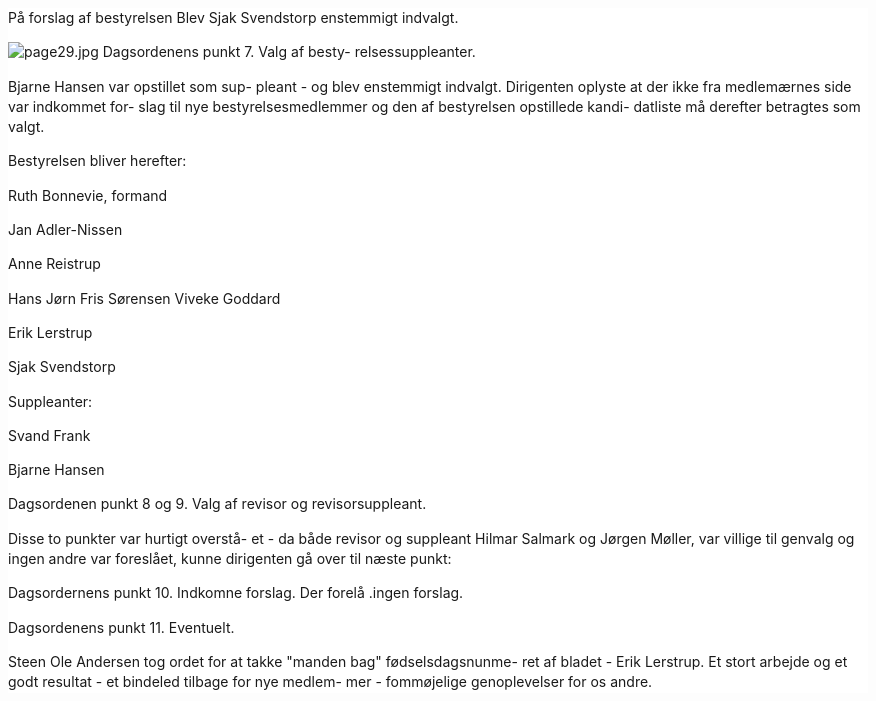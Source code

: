 På forslag af bestyrelsen Blev Sjak
Svendstorp enstemmigt indvalgt.





![page29.jpg](/1976/DB-1976-6/page29.jpg)
Dagsordenens punkt 7. Valg af besty-
relsessuppleanter.

Bjarne Hansen var opstillet som sup-
pleant - og blev enstemmigt indvalgt.
Dirigenten oplyste at der ikke fra
medlemærnes side var indkommet for-
slag til nye bestyrelsesmedlemmer og
den af bestyrelsen opstillede kandi-
datliste må derefter betragtes som
valgt.

Bestyrelsen bliver herefter:

Ruth Bonnevie, formand

Jan Adler-Nissen

Anne Reistrup

Hans Jørn Fris Sørensen
Viveke Goddard

Erik Lerstrup

Sjak Svendstorp

Suppleanter:

Svand Frank

Bjarne Hansen

Dagsordenen punkt 8 og 9. Valg af
revisor og revisorsuppleant.

Disse to punkter var hurtigt overstå-
et - da både revisor og suppleant
Hilmar Salmark og Jørgen Møller, var
villige til genvalg og ingen andre
var foreslået, kunne dirigenten gå
over til næste punkt:

Dagsordernens punkt 10. Indkomne
forslag.
Der forelå .ingen forslag.

Dagsordenens punkt 11. Eventuelt.

Steen Ole Andersen tog ordet for at
takke "manden bag" fødselsdagsnunme-
ret af bladet - Erik Lerstrup. Et
stort arbejde og et godt resultat -
et bindeled tilbage for nye medlem-
mer - fommøjelige genoplevelser for
os andre.
